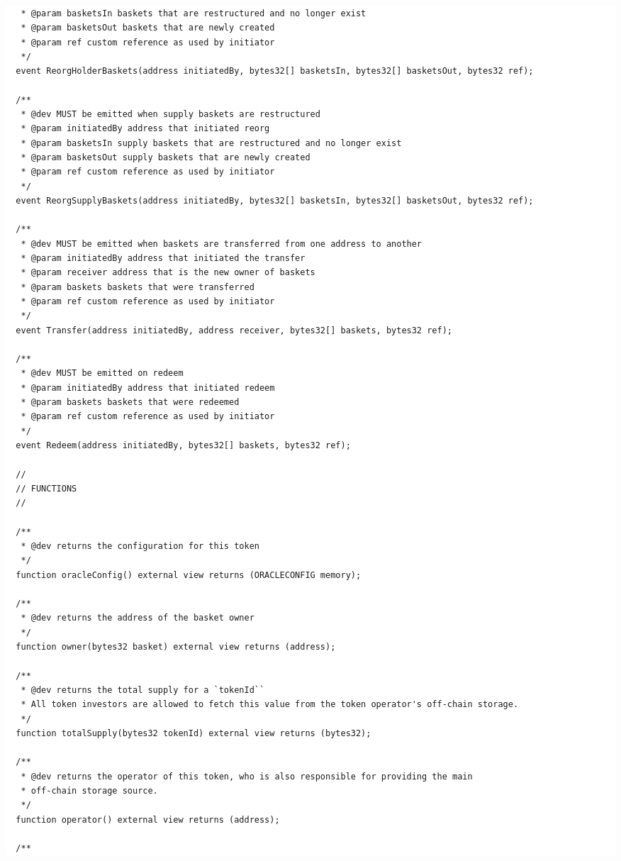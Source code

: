 ```
   * @param basketsIn baskets that are restructured and no longer exist
   * @param basketsOut baskets that are newly created
   * @param ref custom reference as used by initiator
   */
  event ReorgHolderBaskets(address initiatedBy, bytes32[] basketsIn, bytes32[] basketsOut, bytes32 ref);

  /**
   * @dev MUST be emitted when supply baskets are restructured
   * @param initiatedBy address that initiated reorg
   * @param basketsIn supply baskets that are restructured and no longer exist
   * @param basketsOut supply baskets that are newly created
   * @param ref custom reference as used by initiator
   */
  event ReorgSupplyBaskets(address initiatedBy, bytes32[] basketsIn, bytes32[] basketsOut, bytes32 ref);

  /**
   * @dev MUST be emitted when baskets are transferred from one address to another
   * @param initiatedBy address that initiated the transfer
   * @param receiver address that is the new owner of baskets
   * @param baskets baskets that were transferred
   * @param ref custom reference as used by initiator
   */
  event Transfer(address initiatedBy, address receiver, bytes32[] baskets, bytes32 ref);

  /**
   * @dev MUST be emitted on redeem
   * @param initiatedBy address that initiated redeem
   * @param baskets baskets that were redeemed
   * @param ref custom reference as used by initiator
   */
  event Redeem(address initiatedBy, bytes32[] baskets, bytes32 ref);

  //
  // FUNCTIONS
  //

  /**
   * @dev returns the configuration for this token
   */
  function oracleConfig() external view returns (ORACLECONFIG memory);

  /**
   * @dev returns the address of the basket owner
   */
  function owner(bytes32 basket) external view returns (address);

  /**
   * @dev returns the total supply for a `tokenId``
   * All token investors are allowed to fetch this value from the token operator's off-chain storage.
   */
  function totalSupply(bytes32 tokenId) external view returns (bytes32);

  /**
   * @dev returns the operator of this token, who is also responsible for providing the main
   * off-chain storage source.
   */
  function operator() external view returns (address);

  /**
```